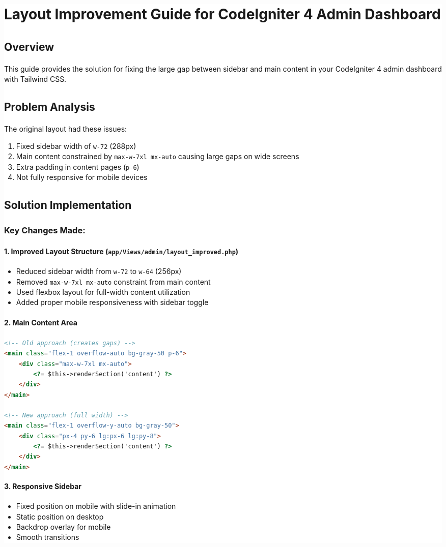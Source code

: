 # Layout Improvement Guide for CodeIgniter 4 Admin Dashboard

## Overview
This guide provides the solution for fixing the large gap between sidebar and main content in your CodeIgniter 4 admin dashboard with Tailwind CSS.

## Problem Analysis
The original layout had these issues:
1. Fixed sidebar width of `w-72` (288px)
2. Main content constrained by `max-w-7xl mx-auto` causing large gaps on wide screens
3. Extra padding in content pages (`p-6`)
4. Not fully responsive for mobile devices

## Solution Implementation

### Key Changes Made:

#### 1. **Improved Layout Structure** (`app/Views/admin/layout_improved.php`)
- Reduced sidebar width from `w-72` to `w-64` (256px)
- Removed `max-w-7xl mx-auto` constraint from main content
- Used flexbox layout for full-width content utilization
- Added proper mobile responsiveness with sidebar toggle

#### 2. **Main Content Area**
```html
<!-- Old approach (creates gaps) -->
<main class="flex-1 overflow-auto bg-gray-50 p-6">
    <div class="max-w-7xl mx-auto">
        <?= $this->renderSection('content') ?>
    </div>
</main>

<!-- New approach (full width) -->
<main class="flex-1 overflow-y-auto bg-gray-50">
    <div class="px-4 py-6 lg:px-6 lg:py-8">
        <?= $this->renderSection('content') ?>
    </div>
</main>
```

#### 3. **Responsive Sidebar**
- Fixed position on mobile with slide-in animation
- Static position on desktop
- Backdrop overlay for mobile
- Smooth transitions
